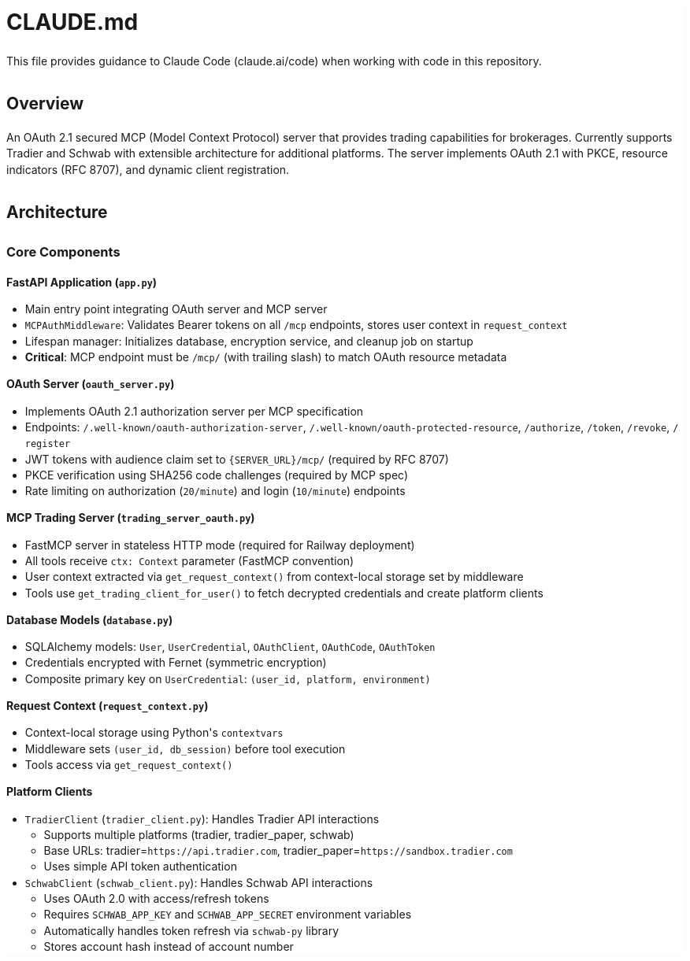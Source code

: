 # CLAUDE.md

This file provides guidance to Claude Code (claude.ai/code) when working with code in this repository.

## Overview

An OAuth 2.1 secured MCP (Model Context Protocol) server that provides trading capabilities for brokerages. Currently supports Tradier and Schwab with extensible architecture for additional platforms. The server implements OAuth 2.1 with PKCE, resource indicators (RFC 8707), and dynamic client registration.

## Architecture

### Core Components

**FastAPI Application (`app.py`)**
- Main entry point integrating OAuth server and MCP server
- `MCPAuthMiddleware`: Validates Bearer tokens on all `/mcp` endpoints, stores user context in `request_context`
- Lifespan manager: Initializes database, encryption service, and cleanup job on startup
- **Critical**: MCP endpoint must be `/mcp/` (with trailing slash) to match OAuth resource metadata

**OAuth Server (`oauth_server.py`)**
- Implements OAuth 2.1 authorization server per MCP specification
- Endpoints: `/.well-known/oauth-authorization-server`, `/.well-known/oauth-protected-resource`, `/authorize`, `/token`, `/revoke`, `/register`
- JWT tokens with audience claim set to `{SERVER_URL}/mcp/` (required by RFC 8707)
- PKCE verification using SHA256 code challenges (required by MCP spec)
- Rate limiting on authorization (`20/minute`) and login (`10/minute`) endpoints

**MCP Trading Server (`trading_server_oauth.py`)**
- FastMCP server in stateless HTTP mode (required for Railway deployment)
- All tools receive `ctx: Context` parameter (FastMCP convention)
- User context extracted via `get_request_context()` from context-local storage set by middleware
- Tools use `get_trading_client_for_user()` to fetch decrypted credentials and create platform clients

**Database Models (`database.py`)**
- SQLAlchemy models: `User`, `UserCredential`, `OAuthClient`, `OAuthCode`, `OAuthToken`
- Credentials encrypted with Fernet (symmetric encryption)
- Composite primary key on `UserCredential`: `(user_id, platform, environment)`

**Request Context (`request_context.py`)**
- Context-local storage using Python's `contextvars`
- Middleware sets `(user_id, db_session)` before tool execution
- Tools access via `get_request_context()`

**Platform Clients**
- `TradierClient` (`tradier_client.py`): Handles Tradier API interactions
  - Supports multiple platforms (tradier, tradier_paper, schwab)
  - Base URLs: tradier=`https://api.tradier.com`, tradier_paper=`https://sandbox.tradier.com`
  - Uses simple API token authentication
- `SchwabClient` (`schwab_client.py`): Handles Schwab API interactions
  - Uses OAuth 2.0 with access/refresh tokens
  - Requires `SCHWAB_APP_KEY` and `SCHWAB_APP_SECRET` environment variables
  - Automatically handles token refresh via `schwab-py` library
  - Stores account hash instead of account number
